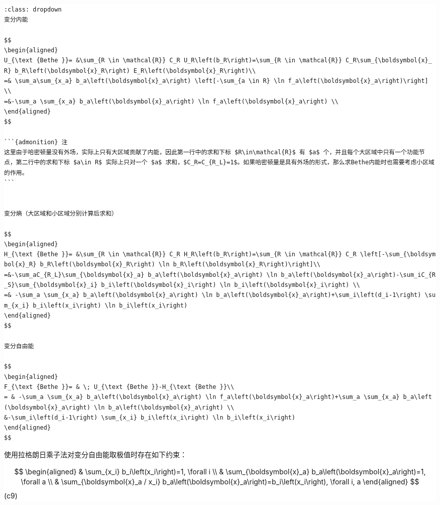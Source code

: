 ``````{admonition} 推导细节 d
:class: dropdown
变分内能

$$
\begin{aligned}
U_{\text {Bethe }}= &\sum_{R \in \mathcal{R}} C_R U_R\left(b_R\right)=\sum_{R \in \mathcal{R}} C_R\sum_{\boldsymbol{x}_R} b_R\left(\boldsymbol{x}_R\right) E_R\left(\boldsymbol{x}_R\right)\\
=& \sum_a\sum_{x_a} b_a\left(\boldsymbol{x}_a\right) \left[-\sum_{a \in R} \ln f_a\left(\boldsymbol{x}_a\right)\right] \\
=&-\sum_a \sum_{x_a} b_a\left(\boldsymbol{x}_a\right) \ln f_a\left(\boldsymbol{x}_a\right) \\
\end{aligned}
$$

```{admonition} 注 
这里由于哈密顿量没有外场，实际上只有大区域贡献了内能，因此第一行中的求和下标 $R\in\mathcal{R}$ 有 $a$ 个，并且每个大区域中只有一个功能节点，第二行中的求和下标 $a\in R$ 实际上只对一个 $a$ 求和，$C_R=C_{R_L}=1$。如果哈密顿量是具有外场的形式，那么求Bethe内能时也需要考虑小区域的作用。
```


变分熵（大区域和小区域分别计算后求和）

$$
\begin{aligned}
H_{\text {Bethe }}= &\sum_{R \in \mathcal{R}} C_R H_R\left(b_R\right)=\sum_{R \in \mathcal{R}} C_R \left[-\sum_{\boldsymbol{x}_R} b_R\left(\boldsymbol{x}_R\right) \ln b_R\left(\boldsymbol{x}_R\right)\right]\\
=&-\sum_aC_{R_L}\sum_{\boldsymbol{x}_a} b_a\left(\boldsymbol{x}_a\right) \ln b_a\left(\boldsymbol{x}_a\right)-\sum_iC_{R_S}\sum_{\boldsymbol{x}_i} b_i\left(\boldsymbol{x}_i\right) \ln b_i\left(\boldsymbol{x}_i\right) \\
=& -\sum_a \sum_{x_a} b_a\left(\boldsymbol{x}_a\right) \ln b_a\left(\boldsymbol{x}_a\right)+\sum_i\left(d_i-1\right) \sum_{x_i} b_i\left(x_i\right) \ln b_i\left(x_i\right) 
\end{aligned}
$$

变分自由能

$$
\begin{aligned}
F_{\text {Bethe }}= & \; U_{\text {Bethe }}-H_{\text {Bethe }}\\
= & -\sum_a \sum_{x_a} b_a\left(\boldsymbol{x}_a\right) \ln f_a\left(\boldsymbol{x}_a\right)+\sum_a \sum_{x_a} b_a\left(\boldsymbol{x}_a\right) \ln b_a\left(\boldsymbol{x}_a\right) \\
&-\sum_i\left(d_i-1\right) \sum_{x_i} b_i\left(x_i\right) \ln b_i\left(x_i\right)
\end{aligned}
$$
``````

使用拉格朗日乘子法对变分自由能取极值时存在如下约束：

$$
\begin{aligned}
& \sum_{x_i} b_i\left(x_i\right)=1, \forall i \\
& \sum_{\boldsymbol{x}_a} b_a\left(\boldsymbol{x}_a\right)=1, \forall a \\
& \sum_{\boldsymbol{x}_a / x_i} b_a\left(\boldsymbol{x}_a\right)=b_i\left(x_i\right), \forall i, a
\end{aligned}
$$ (c9)
